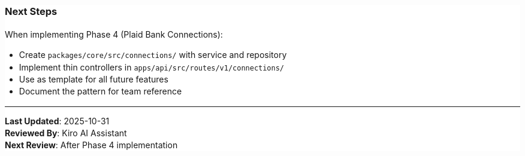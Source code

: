 ### Next Steps

When implementing Phase 4 (Plaid Bank Connections):
- Create `packages/core/src/connections/` with service and repository
- Implement thin controllers in `apps/api/src/routes/v1/connections/`
- Use as template for all future features
- Document the pattern for team reference

---

**Last Updated**: 2025-10-31  
**Reviewed By**: Kiro AI Assistant  
**Next Review**: After Phase 4 implementation

